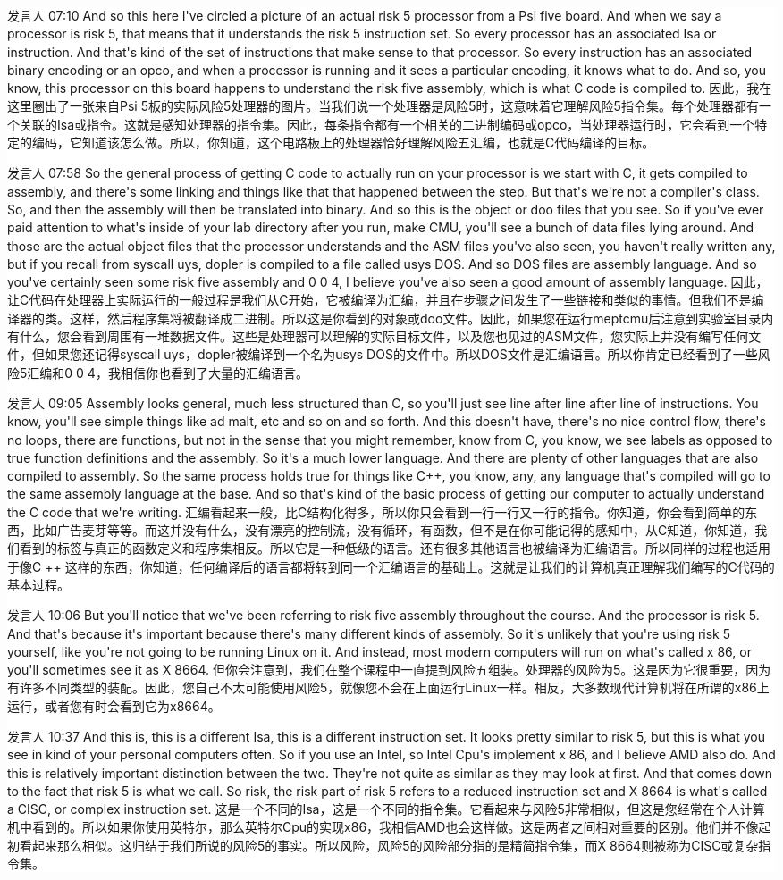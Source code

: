 
发言人   07:10
And so this here I've circled a picture of an actual risk 5 processor from a Psi five board. And when we say a processor is risk 5, that means that it understands the risk 5 instruction set. So every processor has an associated Isa or instruction. And that's kind of the set of instructions that make sense to that processor. So every instruction has an associated binary encoding or an opco, and when a processor is running and it sees a particular encoding, it knows what to do. And so, you know, this processor on this board happens to understand the risk five assembly, which is what C code is compiled to. 
因此，我在这里圈出了一张来自Psi 5板的实际风险5处理器的图片。当我们说一个处理器是风险5时，这意味着它理解风险5指令集。每个处理器都有一个关联的Isa或指令。这就是感知处理器的指令集。因此，每条指令都有一个相关的二进制编码或opco，当处理器运行时，它会看到一个特定的编码，它知道该怎么做。所以，你知道，这个电路板上的处理器恰好理解风险五汇编，也就是C代码编译的目标。

发言人   07:58
So the general process of getting C code to actually run on your processor is we start with C, it gets compiled to assembly, and there's some linking and things like that that happened between the step. But that's we're not a compiler's class. So, and then the assembly will then be translated into binary. And so this is the object or doo files that you see. So if you've ever paid attention to what's inside of your lab directory after you run, make CMU, you'll see a bunch of data files lying around. And those are the actual object files that the processor understands and the ASM files you've also seen, you haven't really written any, but if you recall from syscall uys, dopler is compiled to a file called usys DOS. And so DOS files are assembly language. And so you've certainly seen some risk five assembly and 0 0 4, I believe you've also seen a good amount of assembly language. 
因此，让C代码在处理器上实际运行的一般过程是我们从C开始，它被编译为汇编，并且在步骤之间发生了一些链接和类似的事情。但我们不是编译器的类。这样，然后程序集将被翻译成二进制。所以这是你看到的对象或doo文件。因此，如果您在运行meptcmu后注意到实验室目录内有什么，您会看到周围有一堆数据文件。这些是处理器可以理解的实际目标文件，以及您也见过的ASM文件，您实际上并没有编写任何文件，但如果您还记得syscall uys，dopler被编译到一个名为usys DOS的文件中。所以DOS文件是汇编语言。所以你肯定已经看到了一些风险5汇编和0 0 4，我相信你也看到了大量的汇编语言。

发言人   09:05
Assembly looks general, much less structured than C, so you'll just see line after line after line of instructions. You know, you'll see simple things like ad malt, etc and so on and so forth. And this doesn't have, there's no nice control flow, there's no loops, there are functions, but not in the sense that you might remember, know from C, you know, we see labels as opposed to true function definitions and the assembly. So it's a much lower language. And there are plenty of other languages that are also compiled to assembly. So the same process holds true for things like C++, you know, any, any language that's compiled will go to the same assembly language at the base. And so that's kind of the basic process of getting our computer to actually understand the C code that we're writing. 
汇编看起来一般，比C结构化得多，所以你只会看到一行一行又一行的指令。你知道，你会看到简单的东西，比如广告麦芽等等。而这并没有什么，没有漂亮的控制流，没有循环，有函数，但不是在你可能记得的感知中，从C知道，你知道，我们看到的标签与真正的函数定义和程序集相反。所以它是一种低级的语言。还有很多其他语言也被编译为汇编语言。所以同样的过程也适用于像C ++ 这样的东西，你知道，任何编译后的语言都将转到同一个汇编语言的基础上。这就是让我们的计算机真正理解我们编写的C代码的基本过程。


发言人   10:06
But you'll notice that we've been referring to risk five assembly throughout the course. And the processor is risk 5. And that's because it's important because there's many different kinds of assembly. So it's unlikely that you're using risk 5 yourself, like you're not going to be running Linux on it. And instead, most modern computers will run on what's called x 86, or you'll sometimes see it as X 8664. 
但你会注意到，我们在整个课程中一直提到风险五组装。处理器的风险为5。这是因为它很重要，因为有许多不同类型的装配。因此，您自己不太可能使用风险5，就像您不会在上面运行Linux一样。相反，大多数现代计算机将在所谓的x86上运行，或者您有时会看到它为x8664。


发言人   10:37
And this is, this is a different Isa, this is a different instruction set. It looks pretty similar to risk 5, but this is what you see in kind of your personal computers often. So if you use an Intel, so Intel Cpu's implement x 86, and I believe AMD also do. And this is relatively important distinction between the two. They're not quite as similar as they may look at first. And that comes down to the fact that risk 5 is what we call. So risk, the risk part of risk 5 refers to a reduced instruction set and X 8664 is what's called a CISC, or complex instruction set. 
这是一个不同的Isa，这是一个不同的指令集。它看起来与风险5非常相似，但这是您经常在个人计算机中看到的。所以如果你使用英特尔，那么英特尔Cpu的实现x86，我相信AMD也会这样做。这是两者之间相对重要的区别。他们并不像起初看起来那么相似。这归结于我们所说的风险5的事实。所以风险，风险5的风险部分指的是精简指令集，而X 8664则被称为CISC或复杂指令集。

